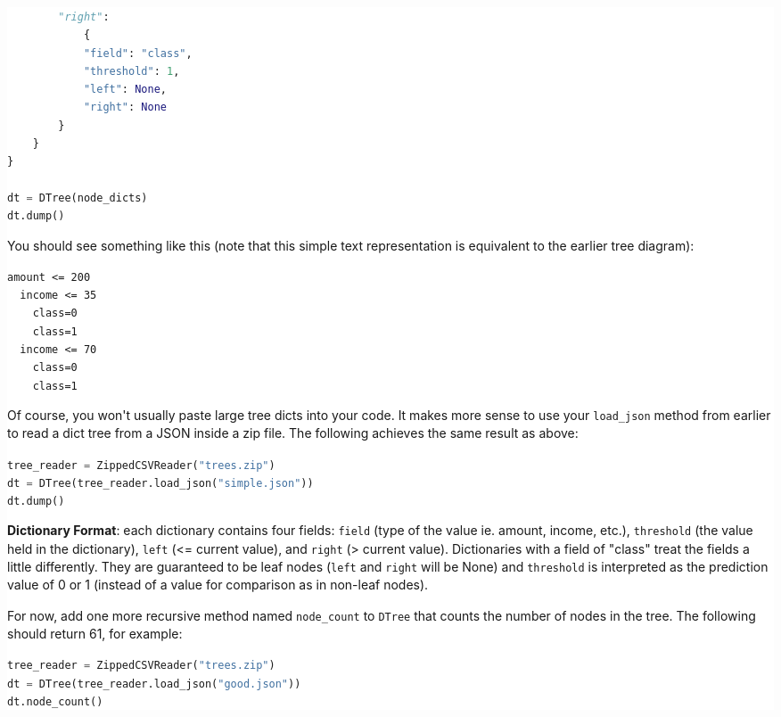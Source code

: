 ```python
        "right": 
            {
            "field": "class",
            "threshold": 1,
            "left": None,
            "right": None
        }
    }
}

dt = DTree(node_dicts)
dt.dump()
```

You should see something like this (note that this simple text representation is equivalent to the earlier tree diagram):

```
amount <= 200
  income <= 35
    class=0
    class=1
  income <= 70
    class=0
    class=1
```

Of course, you won't usually paste large tree dicts into your code.
It makes more sense to use your `load_json` method from earlier to
read a dict tree from a JSON inside a zip file.  The following
achieves the same result as above:

```python
tree_reader = ZippedCSVReader("trees.zip")
dt = DTree(tree_reader.load_json("simple.json"))
dt.dump()
```

**Dictionary Format**: each dictionary contains four fields: `field`
(type of the value ie. amount, income, etc.), `threshold` (the value
held in the dictionary), `left` (<= current value), and `right` (>
current value).  Dictionaries with a field of "class" treat the fields
a little differently.  They are guaranteed to be leaf nodes (`left`
and `right` will be None) and `threshold` is interpreted as the
prediction value of 0 or 1 (instead of a value for comparison as in
non-leaf nodes).

For now, add one more recursive method named `node_count` to `DTree`
that counts the number of nodes in the tree.  The following should
return 61, for example:

```python
tree_reader = ZippedCSVReader("trees.zip")
dt = DTree(tree_reader.load_json("good.json"))
dt.node_count()
```
